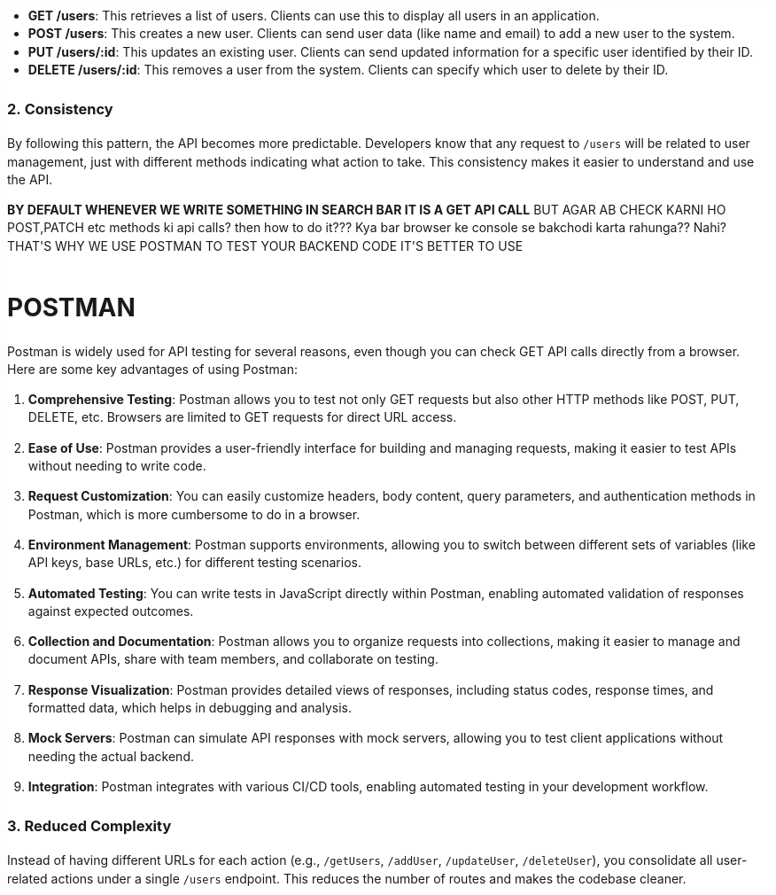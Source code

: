 - **GET /users**: This retrieves a list of users. Clients can use this to display all users in an application.
- **POST /users**: This creates a new user. Clients can send user data (like name and email) to add a new user to the system.
- **PUT /users/:id**: This updates an existing user. Clients can send updated information for a specific user identified by their ID.
- **DELETE /users/:id**: This removes a user from the system. Clients can specify which user to delete by their ID.

### 2. **Consistency**

By following this pattern, the API becomes more predictable. Developers know that any request to `/users` will be related to user management, just with different methods indicating what action to take. This consistency makes it easier to understand and use the API.


**BY DEFAULT WHENEVER WE WRITE SOMETHING IN SEARCH BAR IT IS A GET API CALL**
BUT AGAR AB CHECK KARNI HO POST,PATCH etc methods ki api calls? then how to do it??? Kya bar browser ke console se bakchodi karta rahunga?? Nahi?
THAT'S WHY WE USE POSTMAN
TO TEST YOUR BACKEND CODE IT'S BETTER TO USE 
# **POSTMAN**
Postman is widely used for API testing for several reasons, even though you can check GET API calls directly from a browser. Here are some key advantages of using Postman:

1. **Comprehensive Testing**: Postman allows you to test not only GET requests but also other HTTP methods like POST, PUT, DELETE, etc. Browsers are limited to GET requests for direct URL access.
    
2. **Ease of Use**: Postman provides a user-friendly interface for building and managing requests, making it easier to test APIs without needing to write code.
    
3. **Request Customization**: You can easily customize headers, body content, query parameters, and authentication methods in Postman, which is more cumbersome to do in a browser.
    
4. **Environment Management**: Postman supports environments, allowing you to switch between different sets of variables (like API keys, base URLs, etc.) for different testing scenarios.
    
5. **Automated Testing**: You can write tests in JavaScript directly within Postman, enabling automated validation of responses against expected outcomes.
    
6. **Collection and Documentation**: Postman allows you to organize requests into collections, making it easier to manage and document APIs, share with team members, and collaborate on testing.
    
7. **Response Visualization**: Postman provides detailed views of responses, including status codes, response times, and formatted data, which helps in debugging and analysis.
    
8. **Mock Servers**: Postman can simulate API responses with mock servers, allowing you to test client applications without needing the actual backend.
    
9. **Integration**: Postman integrates with various CI/CD tools, enabling automated testing in your development workflow.
### 3. **Reduced Complexity**

Instead of having different URLs for each action (e.g., `/getUsers`, `/addUser`, `/updateUser`, `/deleteUser`), you consolidate all user-related actions under a single `/users` endpoint. This reduces the number of routes and makes the codebase cleaner.
